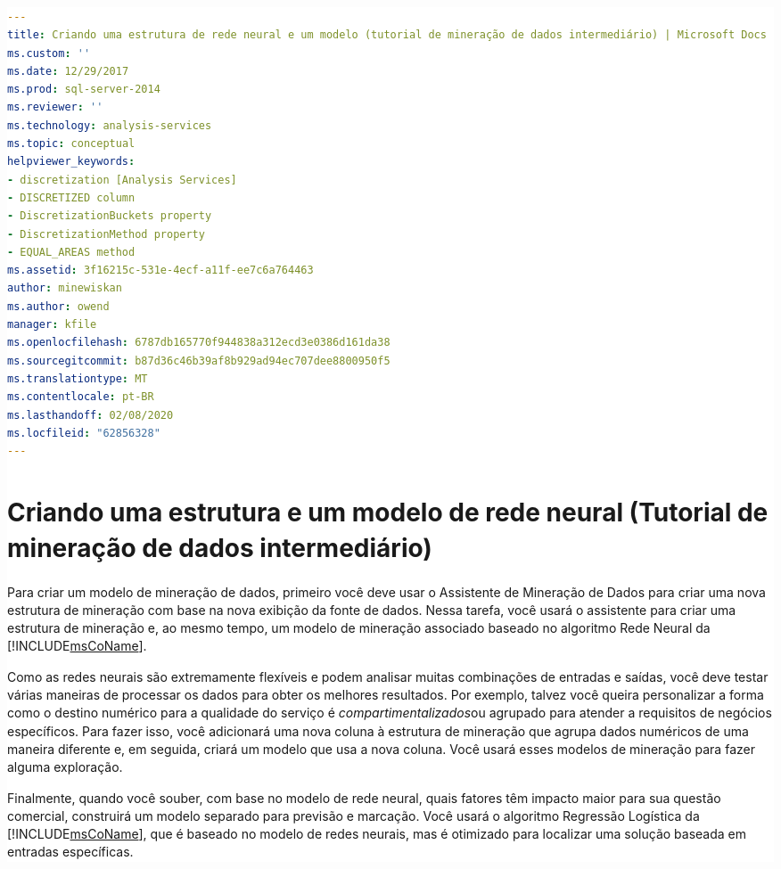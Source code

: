 ```yaml
---
title: Criando uma estrutura de rede neural e um modelo (tutorial de mineração de dados intermediário) | Microsoft Docs
ms.custom: ''
ms.date: 12/29/2017
ms.prod: sql-server-2014
ms.reviewer: ''
ms.technology: analysis-services
ms.topic: conceptual
helpviewer_keywords:
- discretization [Analysis Services]
- DISCRETIZED column
- DiscretizationBuckets property
- DiscretizationMethod property
- EQUAL_AREAS method
ms.assetid: 3f16215c-531e-4ecf-a11f-ee7c6a764463
author: minewiskan
ms.author: owend
manager: kfile
ms.openlocfilehash: 6787db165770f944838a312ecd3e0386d161da38
ms.sourcegitcommit: b87d36c46b39af8b929ad94ec707dee8800950f5
ms.translationtype: MT
ms.contentlocale: pt-BR
ms.lasthandoff: 02/08/2020
ms.locfileid: "62856328"
---
```

# <a name="creating-a-neural-network-structure-and-model-intermediate-data-mining-tutorial"></a>Criando uma estrutura e um modelo de rede neural (Tutorial de mineração de dados intermediário)
  Para criar um modelo de mineração de dados, primeiro você deve usar o Assistente de Mineração de Dados para criar uma nova estrutura de mineração com base na nova exibição da fonte de dados. Nessa tarefa, você usará o assistente para criar uma estrutura de mineração e, ao mesmo tempo, um modelo de mineração associado baseado no algoritmo Rede Neural da [!INCLUDE[msCoName](../includes/msconame-md.md)].  
  
 Como as redes neurais são extremamente flexíveis e podem analisar muitas combinações de entradas e saídas, você deve testar várias maneiras de processar os dados para obter os melhores resultados. Por exemplo, talvez você queira personalizar a forma como o destino numérico para a qualidade do serviço é *compartimentalizados*ou agrupado para atender a requisitos de negócios específicos. Para fazer isso, você adicionará uma nova coluna à estrutura de mineração que agrupa dados numéricos de uma maneira diferente e, em seguida, criará um modelo que usa a nova coluna. Você usará esses modelos de mineração para fazer alguma exploração.  
  
 Finalmente, quando você souber, com base no modelo de rede neural, quais fatores têm impacto maior para sua questão comercial, construirá um modelo separado para previsão e marcação. Você usará o algoritmo Regressão Logística da [!INCLUDE[msCoName](../includes/msconame-md.md)], que é baseado no modelo de redes neurais, mas é otimizado para localizar uma solução baseada em entradas específicas.  
  